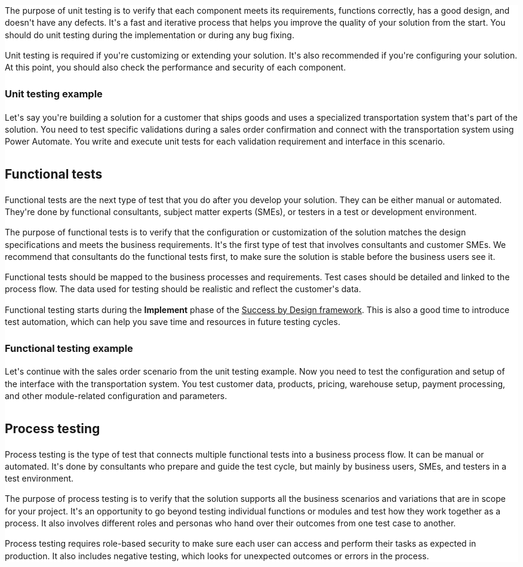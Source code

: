 The purpose of unit testing is to verify that each component meets its requirements, functions correctly, has a good design, and doesn't have any defects. It's a fast and iterative process that helps you improve the quality of your solution from the start. You should do unit testing during the implementation or during any bug fixing.

Unit testing is required if you're customizing or extending your solution. It's also recommended if you're configuring your solution. At this point, you should also check the performance and security of each component.

### Unit testing example

Let's say you're building a solution for a customer that ships goods and uses a specialized transportation system that's part of the solution. You need to test specific validations during a sales order confirmation and connect with the transportation system using Power Automate. You write and execute unit tests for each validation requirement and interface in this scenario.

## Functional tests

Functional tests are the next type of test that you do after you develop your solution. They can be either manual or automated. They're done by functional consultants, subject matter experts (SMEs), or testers in a test or development environment.

The purpose of functional tests is to verify that the configuration or customization of the solution matches the design specifications and meets the business requirements. It's the first type of test that involves consultants and customer SMEs. We recommend that consultants do the functional tests first, to make sure the solution is stable before the business users see it.

Functional tests should be mapped to the business processes and requirements. Test cases should be detailed and linked to the process flow. The data used for testing should be realistic and reflect the customer's data.

Functional testing starts during the **Implement** phase of the [Success by Design framework](success-by-design.md). This is also a good time to introduce test automation, which can help you save time and resources in future testing cycles.

### Functional testing example

Let's continue with the sales order scenario from the unit testing example. Now you need to test the configuration and setup of the interface with the transportation system. You test customer data, products, pricing, warehouse setup, payment processing, and other module-related configuration and parameters.

## Process testing

Process testing is the type of test that connects multiple functional tests into a business process flow. It can be manual or automated. It's done by consultants who prepare and guide the test cycle, but mainly by business users, SMEs, and testers in a test environment.

The purpose of process testing is to verify that the solution supports all the business scenarios and variations that are in scope for your project. It's an opportunity to go beyond testing individual functions or modules and test how they work together as a process. It also involves different roles and personas who hand over their outcomes from one test case to another.

Process testing requires role-based security to make sure each user can access and perform their tasks as expected in production. It also includes negative testing, which looks for unexpected outcomes or errors in the process.
